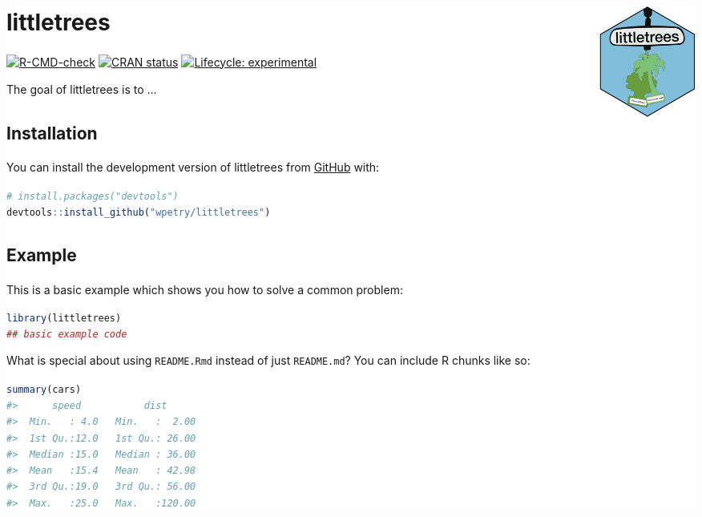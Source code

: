 


# littletrees <img src="man/figures/logo.png" align="right" height="138" />



[![R-CMD-check](https://github.com/wpetry/littletrees/actions/workflows/R-CMD-check.yaml/badge.svg)](https://github.com/wpetry/littletrees/actions/workflows/R-CMD-check.yaml)
[![CRAN
status](https://www.r-pkg.org/badges/version/littletrees)](https://CRAN.R-project.org/package=littletrees)
[![Lifecycle:
experimental](https://img.shields.io/badge/lifecycle-experimental-orange.svg)](https://lifecycle.r-lib.org/articles/stages.html#experimental)


The goal of littletrees is to …

## Installation

You can install the development version of littletrees from
[GitHub](https://github.com/) with:

``` r
# install.packages("devtools")
devtools::install_github("wpetry/littletrees")
```

## Example

This is a basic example which shows you how to solve a common problem:

``` r
library(littletrees)
## basic example code
```

What is special about using `README.Rmd` instead of just `README.md`?
You can include R chunks like so:

``` r
summary(cars)
#>      speed           dist       
#>  Min.   : 4.0   Min.   :  2.00  
#>  1st Qu.:12.0   1st Qu.: 26.00  
#>  Median :15.0   Median : 36.00  
#>  Mean   :15.4   Mean   : 42.98  
#>  3rd Qu.:19.0   3rd Qu.: 56.00  
#>  Max.   :25.0   Max.   :120.00
```
